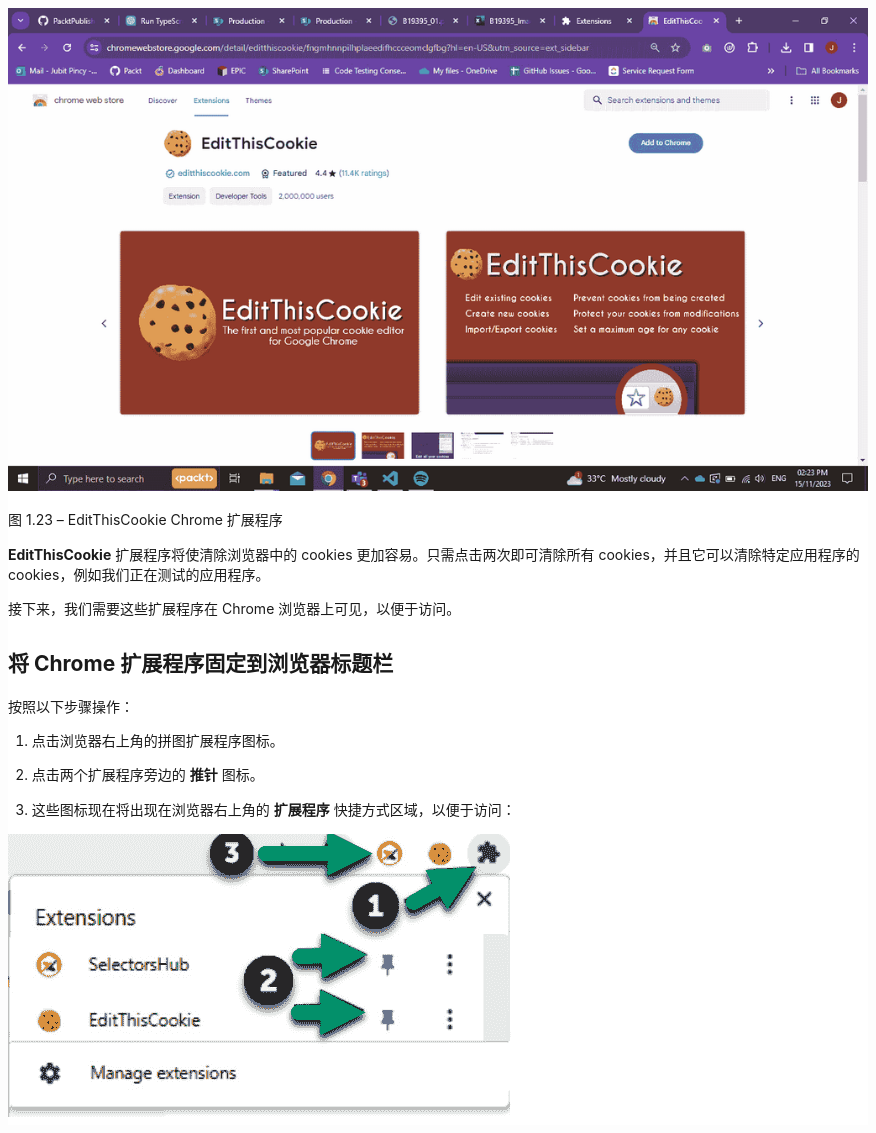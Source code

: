 ![图 1.23 – EditThisCookie Chrome 扩展程序](img/B19395_Figure_1.23.jpg)

图 1.23 – EditThisCookie Chrome 扩展程序

**EditThisCookie** 扩展程序将使清除浏览器中的 cookies 更加容易。只需点击两次即可清除所有 cookies，并且它可以清除特定应用程序的 cookies，例如我们正在测试的应用程序。

接下来，我们需要这些扩展程序在 Chrome 浏览器上可见，以便于访问。

## 将 Chrome 扩展程序固定到浏览器标题栏

按照以下步骤操作：

1.  点击浏览器右上角的拼图扩展程序图标。

1.  点击两个扩展程序旁边的 **推针** 图标。

1.  这些图标现在将出现在浏览器右上角的 **扩展程序** 快捷方式区域，以便于访问：

![图 1.24 – 将扩展程序固定到浏览器工具栏](img/B19395_Figure_1.24.jpg)
